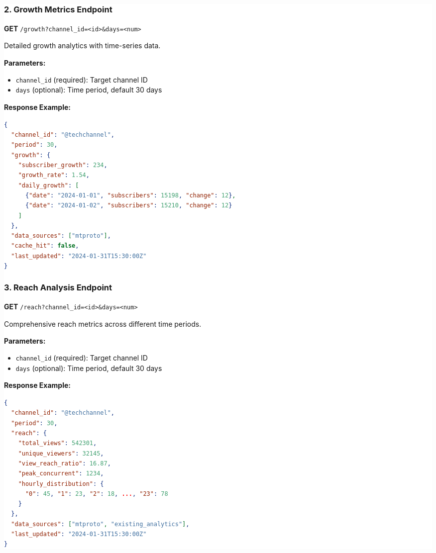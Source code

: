 ### 2. Growth Metrics Endpoint
**GET** `/growth?channel_id=<id>&days=<num>`

Detailed growth analytics with time-series data.

**Parameters:**
- `channel_id` (required): Target channel ID
- `days` (optional): Time period, default 30 days

**Response Example:**
```json
{
  "channel_id": "@techchannel",
  "period": 30,
  "growth": {
    "subscriber_growth": 234,
    "growth_rate": 1.54,
    "daily_growth": [
      {"date": "2024-01-01", "subscribers": 15198, "change": 12},
      {"date": "2024-01-02", "subscribers": 15210, "change": 12}
    ]
  },
  "data_sources": ["mtproto"],
  "cache_hit": false,
  "last_updated": "2024-01-31T15:30:00Z"
}
```

### 3. Reach Analysis Endpoint
**GET** `/reach?channel_id=<id>&days=<num>`

Comprehensive reach metrics across different time periods.

**Parameters:**
- `channel_id` (required): Target channel ID
- `days` (optional): Time period, default 30 days

**Response Example:**
```json
{
  "channel_id": "@techchannel",
  "period": 30,
  "reach": {
    "total_views": 542301,
    "unique_viewers": 32145,
    "view_reach_ratio": 16.87,
    "peak_concurrent": 1234,
    "hourly_distribution": {
      "0": 45, "1": 23, "2": 18, ..., "23": 78
    }
  },
  "data_sources": ["mtproto", "existing_analytics"],
  "last_updated": "2024-01-31T15:30:00Z"
}
```
